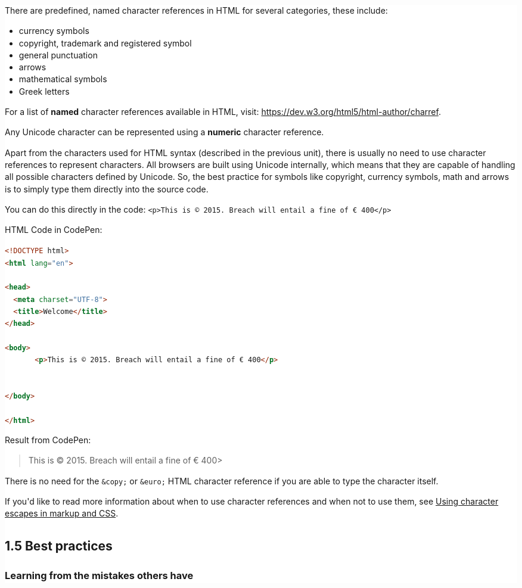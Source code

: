 There are predefined, named character references in HTML for several categories, these include:

+ currency symbols
+ copyright, trademark and registered symbol
+ general punctuation
+ arrows
+ mathematical symbols
+ Greek letters

For a list of __named__ character references available in HTML, visit:  https://dev.w3.org/html5/html-author/charref.

Any Unicode character can be represented using a __numeric__ character reference.

Apart from the characters used for HTML syntax (described in the previous unit), there is usually no need to use character references to represent characters.  All browsers are built using Unicode internally, which means that they are capable of handling all possible characters defined by Unicode. So, the best practice for symbols like copyright, currency symbols, math and arrows is to simply type them directly into the source code.

You can do this directly in the code: `<p>This is © 2015. Breach will entail a fine of € 400</p>`

HTML Code in CodePen: 

```html
<!DOCTYPE html>
<html lang="en">

<head>
  <meta charset="UTF-8">
  <title>Welcome</title>
</head>
    
<body>
       <p>This is © 2015. Breach will entail a fine of € 400</p>
 
  
</body>

</html>
```

Result from CodePen:
> This is © 2015. Breach will entail a fine of € 400>

There is no need for the `&copy;` or `&euro;` HTML character reference if you are able to type the character itself.

If you'd like to read more information about when to use character references and when not to use them, see [Using character escapes in markup and CSS](https://www.w3.org/International/questions/qa-escapes).



## 1.5 Best practices

### Learning from the mistakes others have 
